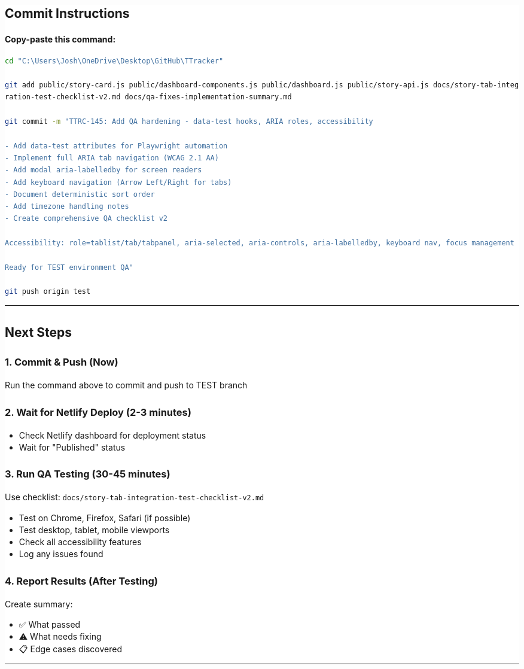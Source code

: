 
## Commit Instructions

**Copy-paste this command:**

```bash
cd "C:\Users\Josh\OneDrive\Desktop\GitHub\TTracker"

git add public/story-card.js public/dashboard-components.js public/dashboard.js public/story-api.js docs/story-tab-integration-test-checklist-v2.md docs/qa-fixes-implementation-summary.md

git commit -m "TTRC-145: Add QA hardening - data-test hooks, ARIA roles, accessibility

- Add data-test attributes for Playwright automation
- Implement full ARIA tab navigation (WCAG 2.1 AA)  
- Add modal aria-labelledby for screen readers
- Add keyboard navigation (Arrow Left/Right for tabs)
- Document deterministic sort order
- Add timezone handling notes
- Create comprehensive QA checklist v2

Accessibility: role=tablist/tab/tabpanel, aria-selected, aria-controls, aria-labelledby, keyboard nav, focus management

Ready for TEST environment QA"

git push origin test
```

---

## Next Steps

### 1. **Commit & Push** (Now)
Run the command above to commit and push to TEST branch

### 2. **Wait for Netlify Deploy** (2-3 minutes)
- Check Netlify dashboard for deployment status
- Wait for "Published" status

### 3. **Run QA Testing** (30-45 minutes)
Use checklist: `docs/story-tab-integration-test-checklist-v2.md`
- Test on Chrome, Firefox, Safari (if possible)
- Test desktop, tablet, mobile viewports
- Check all accessibility features
- Log any issues found

### 4. **Report Results** (After Testing)
Create summary:
- ✅ What passed
- ⚠️ What needs fixing
- 📋 Edge cases discovered

---